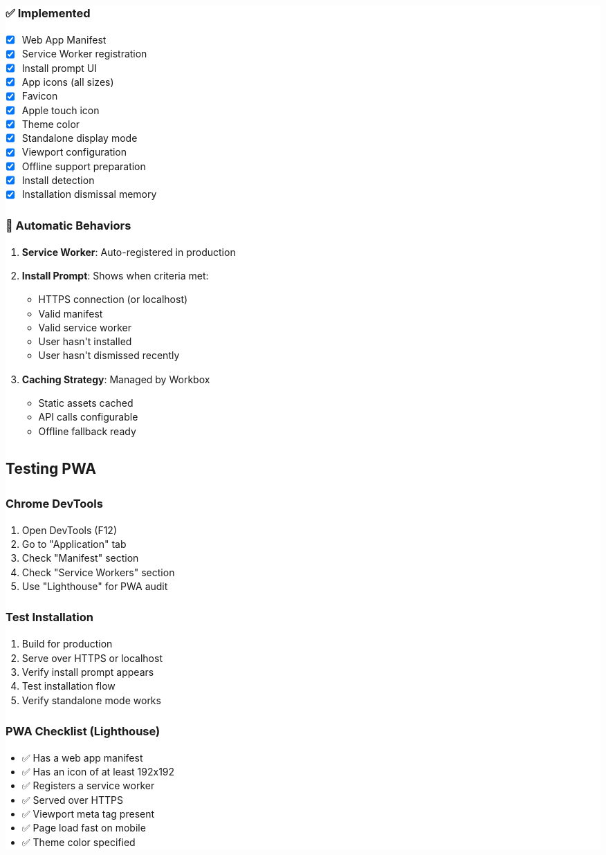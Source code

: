 ### ✅ Implemented

- [x] Web App Manifest
- [x] Service Worker registration
- [x] Install prompt UI
- [x] App icons (all sizes)
- [x] Favicon
- [x] Apple touch icon
- [x] Theme color
- [x] Standalone display mode
- [x] Viewport configuration
- [x] Offline support preparation
- [x] Install detection
- [x] Installation dismissal memory

### 🔄 Automatic Behaviors

1. **Service Worker**: Auto-registered in production
2. **Install Prompt**: Shows when criteria met:
   - HTTPS connection (or localhost)
   - Valid manifest
   - Valid service worker
   - User hasn't installed
   - User hasn't dismissed recently

3. **Caching Strategy**: Managed by Workbox
   - Static assets cached
   - API calls configurable
   - Offline fallback ready

## Testing PWA

### Chrome DevTools
1. Open DevTools (F12)
2. Go to "Application" tab
3. Check "Manifest" section
4. Check "Service Workers" section
5. Use "Lighthouse" for PWA audit

### Test Installation
1. Build for production
2. Serve over HTTPS or localhost
3. Verify install prompt appears
4. Test installation flow
5. Verify standalone mode works

### PWA Checklist (Lighthouse)
- ✅ Has a web app manifest
- ✅ Has an icon of at least 192x192
- ✅ Registers a service worker
- ✅ Served over HTTPS
- ✅ Viewport meta tag present
- ✅ Page load fast on mobile
- ✅ Theme color specified
